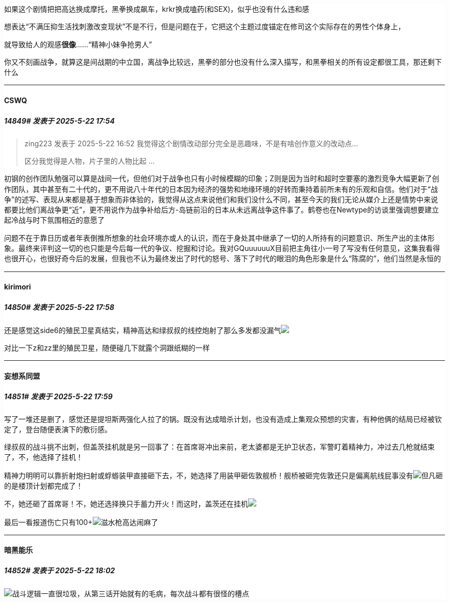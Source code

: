 如果这个剧情把把高达换成摩托，黑拳换成飙车，krkr换成嗑药(和SEX)，似乎也没有什么违和感

想表达“不满压抑生活找刺激改变现状”不是不行，但是问题在于，它把这个主题过度锚定在修司这个实际存在的男性个体身上，

就导致给人的观感<strong>很像</strong>……“精神小妹争抢男人”

你又不刻画战争，就算这是间战期的中立国，离战争比较远，黑拳的部分也没有什么深入描写，和黑拳相关的所有设定都很工具，那还剩下什么


*****

####  CSWQ  
##### 14849#       发表于 2025-5-22 17:54

<blockquote>zing223 发表于 2025-5-22 16:52
我觉得这个剧情改动部分完全是恶趣味，不是有啥创作意义的改动点...

区分我觉得是人物，片子里的人物比起 ...</blockquote>
初钢的创作团队勉强可以算是战间一代，但他们对于战争也只有小时候模糊的印象；Z则是因为当时和超时空要塞的激烈竞争大幅更新了创作团队，其中甚至有二十代的，更不用说八十年代的日本因为经济的强势和地缘环境的好转而秉持着前所未有的乐观和自信。他们对于“战争”的述写、表现从来都是基于想象而非体验的，我觉得从这点来说他们和我们没什么不同，甚至今天的我们无论从媒介上还是情势中来说都要比他们离战争更“近”，更不用说作为战争补给后方-岛链前沿的日本从未远离战争这件事了。鹤卷也在Newtype的访谈里强调想要建立起冷战与时下氛围相近的意愿了

问题不在于靠日历或者年表倒推所想象的社会环境亦或人的认识，而在于身处其中继承了一切的人所持有的问题意识、所生产出的主体形象。最终来评判这一切的也只能是今后每一代的争议、挖掘和讨论。我对GQuuuuuuX目前把主角往小一号了写没有任何意见，这集我看得也很开心，也很好奇今后的发展，但我也不认为最终发出了时代的怒号、落下了时代的眼泪的角色形象是什么“陈腐的”，他们当然是永恒的

*****

####  kirimori  
##### 14850#       发表于 2025-5-22 17:58

还是感觉这side6的殖民卫星真结实，精神高达和绿叔叔的线控炮射了那么多发都没漏气<img src="https://static.stage1st.com/image/smiley/face2017/068.png" referrerpolicy="no-referrer">  

对比一下z和zz里的殖民卫星，随便碰几下就露个洞跟纸糊的一样

*****

####  妄想系同盟  
##### 14851#       发表于 2025-5-22 17:59

写了一堆还是删了，感觉还是提坦斯两强化人拉了的锅。既没有达成暗杀计划，也没有造成上集观众预想的灾害，有种他俩的结局已经被钦定了，登台随便表演下的敷衍感。

绿叔叔的战斗挑不出刺，但盖茨挂机就是另一回事了：在首席哥冲出来前，老太婆都是无护卫状态，军警盯着精神力，冲过去几枪就结束了，不，他选择了挂机！

精神力明明可以靠折射炮扫射或蜉蝣装甲直接砸下去，不，她选择了用装甲砸佐敦舰桥！舰桥被砸完佐敦还只是偏离航线屁事没有<img src="https://static.stage1st.com/image/smiley/face2017/091.png" referrerpolicy="no-referrer">但凡砸的是楼顶计划都完成了！

不，她还砸了首席哥！不，她还选择换只手蓄力开火！而这时，盖茨还在挂机<img src="https://static.stage1st.com/image/smiley/face2017/111.png" referrerpolicy="no-referrer">

最后一看报道伤亡只有100+<img src="https://static.stage1st.com/image/smiley/face2017/067.png" referrerpolicy="no-referrer">滋水枪高达闹麻了


*****

####  暗黑能乐  
##### 14852#       发表于 2025-5-22 18:02

<img src="https://static.stage1st.com/image/smiley/face2017/002.png" referrerpolicy="no-referrer">战斗逻辑一直很垃圾，从第三话开始就有的毛病，每次战斗都有很怪的槽点
